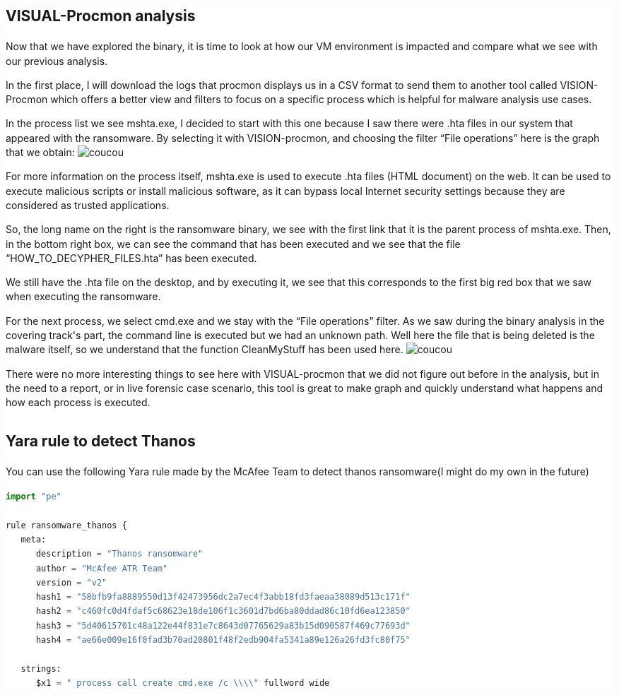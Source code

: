 ## VISUAL-Procmon analysis

Now that we have explored the binary, it is time to look at how our VM environment is impacted and
compare what we see with our previous analysis.

In the first place, I will download the logs that procmon displays us in a CSV format to send them to
another tool called VISION-Procmon which offers a better view and filters to focus on a specific process
which is helpful for malware analysis use cases.

In the process list we see mshta.exe, I decided to start with this one because I saw there were .hta files
in our system that appeared with the ransomware. By selecting it with VISION-procmon, and choosing
the filter “File operations” here is the graph that we obtain:
![coucou](/images/thanos/malwr5.png)

For more information on the process itself, mshta.exe is used to execute .hta files (HTML document)
on the web. It can be used to execute malicious scripts or install malicious software, as it can bypass
local Internet security settings because they are considered as trusted applications.

So, the long name on the right is the ransomware binary, we see with the first link that it is the parent
process of mshta.exe. Then, in the bottom right box, we can see the command that has been executed
and we see that the file “HOW_TO_DECYPHER_FILES.hta” has been executed.

We still have the .hta file on the desktop, and by executing it, we see that this corresponds to the first
big red box that we saw when executing the ransomware.

For the next process, we select cmd.exe and we stay with the “File operations” filter. As we saw during
the binary analysis in the covering track's part, the command line is executed but we had an unknown
path. Well here the file that is being deleted is the malware itself, so we understand that the function
CleanMyStuff has been used here.
![coucou](/images/thanos/malwr8.png)

There were no more interesting things to see here with VISUAL-procmon that we did not figure out
before in the analysis, but in the need to a report, or in live forensic case scenario, this tool is great to make graph and quickly understand what happens
and how each process is executed.

## Yara rule to detect Thanos

You can use the following Yara rule made by the McAfee Team to detect thanos ransomware(I might do my own in the future)

```python
import "pe"

rule ransomware_thanos {
   meta:
      description = "Thanos ransomware"
      author = "McAfee ATR Team"
      version = "v2"
      hash1 = "58bfb9fa8889550d13f42473956dc2a7ec4f3abb18fd3faeaa38089d513c171f"
      hash2 = "c460fc0d4fdaf5c68623e18de106f1c3601d7bd6ba80ddad86c10fd6ea123850"
      hash3 = "5d40615701c48a122e44f831e7c8643d07765629a83b15d090587f469c77693d"
      hash4 = "ae66e009e16f0fad3b70ad20801f48f2edb904fa5341a89e126a26fd3fc80f75"

   strings:
      $x1 = " process call create cmd.exe /c \\\\" fullword wide
```